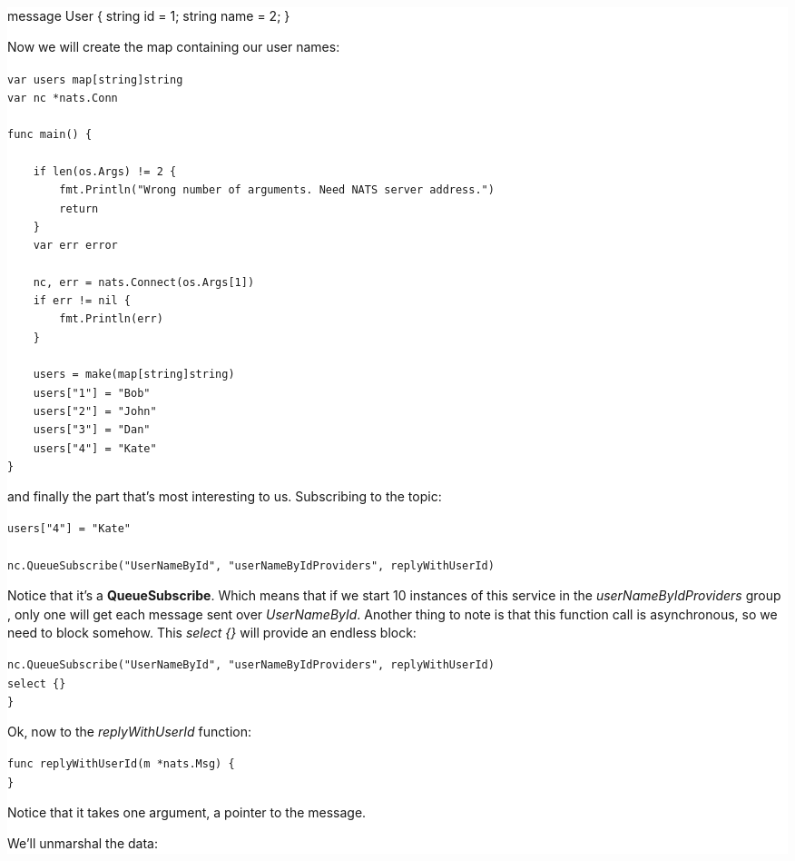 message User {
        string id = 1;
        string name = 2;
}
</code></pre>

Now we will create the map containing our user names:

<pre><code class="go">var users map[string]string
var nc *nats.Conn

func main() {

    if len(os.Args) != 2 {
        fmt.Println("Wrong number of arguments. Need NATS server address.")
        return
    }
    var err error

    nc, err = nats.Connect(os.Args[1])
    if err != nil {
        fmt.Println(err)
    }

    users = make(map[string]string)
    users["1"] = "Bob"
    users["2"] = "John"
    users["3"] = "Dan"
    users["4"] = "Kate"
}
</code></pre>

and finally the part that&#8217;s most interesting to us. Subscribing to the topic:

<pre><code class="go">users["4"] = "Kate"

nc.QueueSubscribe("UserNameById", "userNameByIdProviders", replyWithUserId)
</code></pre>

Notice that it&#8217;s a **QueueSubscribe**. Which means that if we start 10 instances of this service in the _userNameByIdProviders_ group , only one will get each message sent over _UserNameById_. Another thing to note is that this function call is asynchronous, so we need to block somehow. This _select {}_ will provide an endless block:

<pre><code class="go">nc.QueueSubscribe("UserNameById", "userNameByIdProviders", replyWithUserId)
select {}
}
</code></pre>

Ok, now to the _replyWithUserId_ function:

<pre><code class="go">func replyWithUserId(m *nats.Msg) {
}
</code></pre>

Notice that it takes one argument, a pointer to the message.

We&#8217;ll unmarshal the data:


 [1]: https://hub.docker.com/_/nats/
 [2]: https://github.com/nats-io/gnatsd/releases/
 [3]: https://github.com/nats-io/gnatsd
 [4]: https://jacobmartins.com/2016/05/24/practical-golang-using-protobuffs/
 [5]: https://jacobmartins.com/2016/03/14/web-app-using-microservices-in-go-part-1-design/
